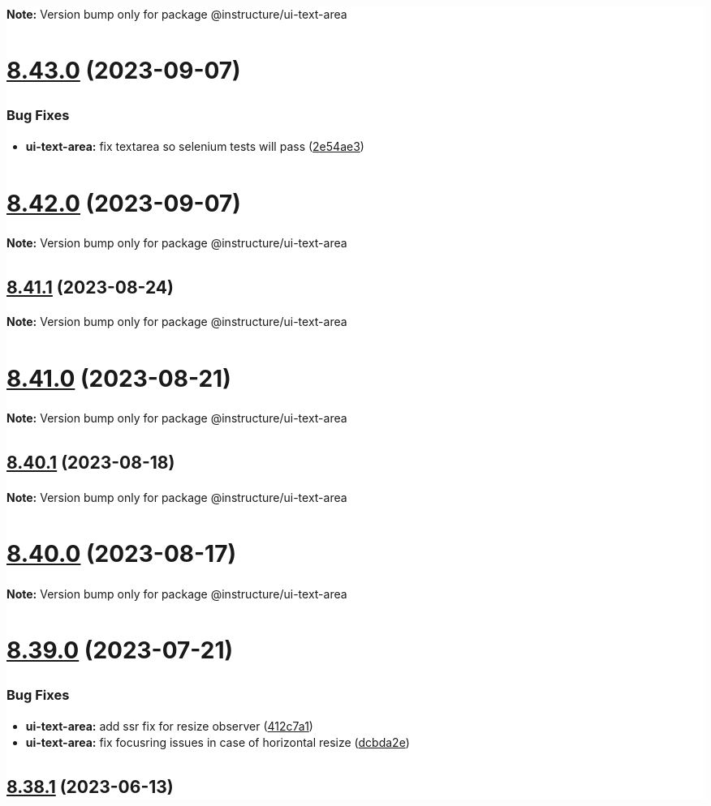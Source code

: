 **Note:** Version bump only for package @instructure/ui-text-area

# [8.43.0](https://github.com/instructure/instructure-ui/compare/v8.41.1...v8.43.0) (2023-09-07)

### Bug Fixes

- **ui-text-area:** fix textarea so selenium tests will pass ([2e54ae3](https://github.com/instructure/instructure-ui/commit/2e54ae34bfee0f44e806ebe3ac2b583d19178bc6))

# [8.42.0](https://github.com/instructure/instructure-ui/compare/v8.41.1...v8.42.0) (2023-09-07)

**Note:** Version bump only for package @instructure/ui-text-area

## [8.41.1](https://github.com/instructure/instructure-ui/compare/v8.41.0...v8.41.1) (2023-08-24)

**Note:** Version bump only for package @instructure/ui-text-area

# [8.41.0](https://github.com/instructure/instructure-ui/compare/v8.40.1...v8.41.0) (2023-08-21)

**Note:** Version bump only for package @instructure/ui-text-area

## [8.40.1](https://github.com/instructure/instructure-ui/compare/v8.40.0...v8.40.1) (2023-08-18)

**Note:** Version bump only for package @instructure/ui-text-area

# [8.40.0](https://github.com/instructure/instructure-ui/compare/v8.39.0...v8.40.0) (2023-08-17)

**Note:** Version bump only for package @instructure/ui-text-area

# [8.39.0](https://github.com/instructure/instructure-ui/compare/v8.38.1...v8.39.0) (2023-07-21)

### Bug Fixes

- **ui-text-area:** add ssr fix for resize observer ([412c7a1](https://github.com/instructure/instructure-ui/commit/412c7a159cb3af6a897e9cf1e47c0fa46398e0ce))
- **ui-text-area:** fix focusring issues in case of horizontal resize ([dcbda2e](https://github.com/instructure/instructure-ui/commit/dcbda2ea0afb1fe19c298dcaf76ab6c8d0b443f5))

## [8.38.1](https://github.com/instructure/instructure-ui/compare/v8.38.0...v8.38.1) (2023-06-13)
